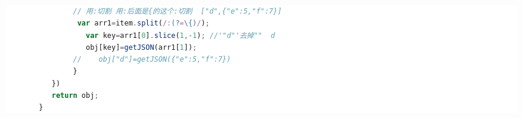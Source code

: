 ```js
                // 用:切割 用:后面是{的这个:切割  ["d",{"e":5,"f":7}]
                 var arr1=item.split(/:(?=\{)/);
                   var key=arr1[0].slice(1,-1); //'"d"'去掉""  d
                   obj[key]=getJSON(arr1[1]);
                //    obj["d"]=getJSON({"e":5,"f":7})
                }
           })
           return obj;
        }

```
